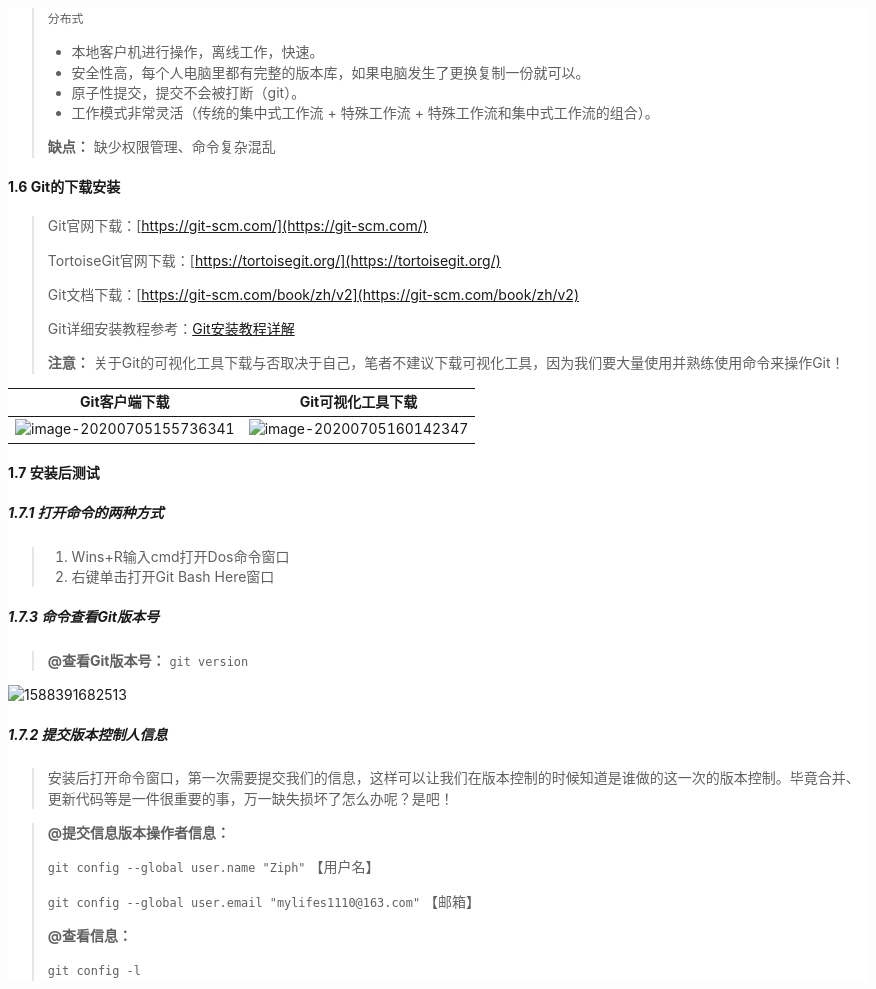 > `分布式`
>
> - 本地客户机进行操作，离线工作，快速。 
> - 安全性高，每个人电脑里都有完整的版本库，如果电脑发生了更换复制一份就可以。
> - 原子性提交，提交不会被打断（git）。 
> - 工作模式非常灵活（传统的集中式工作流 + 特殊工作流 + 特殊工作流和集中式工作流的组合）。 
>
> **缺点：** 缺少权限管理、命令复杂混乱



#### 1.6 Git的下载安装

> Git官网下载：[https://git-scm.com/](https://git-scm.com/)
>
> TortoiseGit官网下载：[https://tortoisegit.org/](https://tortoisegit.org/)
>
> Git文档下载：[https://git-scm.com/book/zh/v2](https://git-scm.com/book/zh/v2)
>
> Git详细安装教程参考：[Git安装教程详解](https://github.com/Ziphtracks/JavaLearningmanual/blob/master/docs/developer-tools/Git安装教程.md)
>
> **注意：** 关于Git的可视化工具下载与否取决于自己，笔者不建议下载可视化工具，因为我们要大量使用并熟练使用命令来操作Git！

|                        Git客户端下载                         |                      Git可视化工具下载                       |
| :----------------------------------------------------------: | :----------------------------------------------------------: |
| ![image-20200705155736341](https://gitee.com/Ziphtracks/Figurebed/raw/master/img/1/20200705155738.png) | ![image-20200705160142347](https://gitee.com/Ziphtracks/Figurebed/raw/master/img/1/20200705160144.png) |



#### 1.7 安装后测试

##### 1.7.1 打开命令的两种方式

> 1. Wins+R输入cmd打开Dos命令窗口
> 2. 右键单击打开Git Bash Here窗口



##### 1.7.3 命令查看Git版本号

> **@查看Git版本号：** `git version`

![1588391682513](https://gitee.com/Ziphtracks/Figurebed/raw/master/img/1/20200705123318.png)



##### 1.7.2 提交版本控制人信息

> 安装后打开命令窗口，第一次需要提交我们的信息，这样可以让我们在版本控制的时候知道是谁做的这一次的版本控制。毕竟合并、更新代码等是一件很重要的事，万一缺失损坏了怎么办呢？是吧！

> **@提交信息版本操作者信息：** 
>
> `git config --global user.name "Ziph"` 【用户名】
>
> `git config --global user.email "mylifes1110@163.com"` 【邮箱】
>
> **@查看信息：** 
>
> `git config -l`
